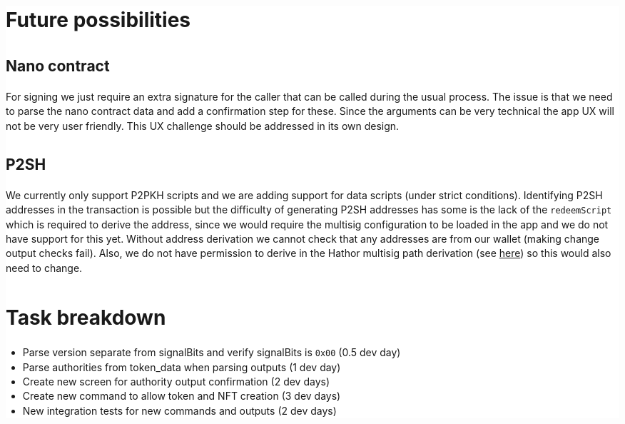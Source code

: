 # Future possibilities
[future-possibilities]: #future-possibilities

## Nano contract

For signing we just require an extra signature for the caller that can be called during the usual process.
The issue is that we need to parse the nano contract data and add a confirmation step for these.
Since the arguments can be very technical the app UX will not be very user friendly.
This UX challenge should be addressed in its own design.

## P2SH

We currently only support P2PKH scripts and we are adding support for data scripts (under strict conditions).
Identifying P2SH addresses in the transaction is possible but the difficulty of generating P2SH addresses has some is the lack of the `redeemScript` which is required to derive the address, since we would require the multisig configuration to be loaded in the app and we do not have support for this yet.
Without address derivation we cannot check that any addresses are from our wallet (making change output checks fail).
Also, we do not have permission to derive in the Hathor multisig path derivation (see [here](https://github.com/HathorNetwork/hathor-wallet-lib/blob/v1.4.0/src/constants.ts#L267)) so this would also need to change.

# Task breakdown

- Parse version separate from signalBits and verify signalBits is `0x00` (0.5 dev day)
- Parse authorities from token_data when parsing outputs (1 dev day)
- Create new screen for authority output confirmation (2 dev days)
- Create new command to allow token and NFT creation (3 dev days)
- New integration tests for new commands and outputs (2 dev days)


[summary]: #summary
[motivation]: #motivation
[guide-level-explanation]: #guide-level-explanation
[reference-level-explanation]: #reference-level-explanation
[rationale-and-alternatives]: #rationale-and-alternatives